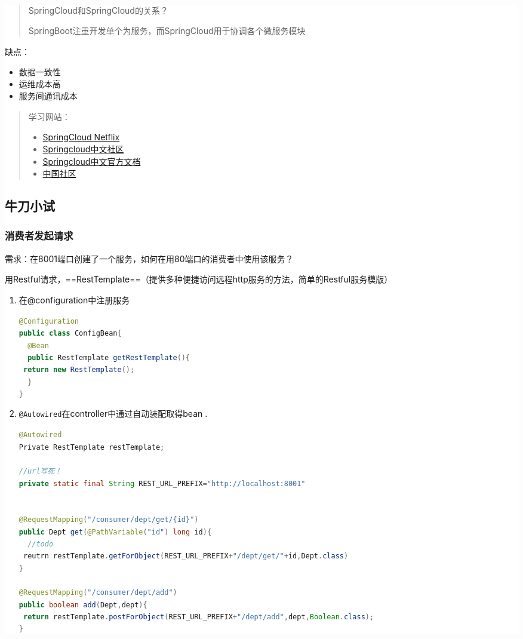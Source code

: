 > SpringCloud和SpringCloud的关系？
>
>SpringBoot注重开发单个为服务，而SpringCloud用于协调各个微服务模块

缺点：

* 数据一致性
* 运维成本高
* 服务间通讯成本

> 学习网站：
>
> * [SpringCloud Netflix](https://docs.spring.io/spring-cloud-netflix/docs/2.2.5.RELEASE/reference/html/)
> * [Springcloud中文社区](https://www.springcloud.cc/)
> * [Springcloud中文官方文档](https://www.springcloud.cc/spring-reference.html)
> * [中国社区](http://springcloud.cn/)

 ## 牛刀小试

### 消费者发起请求

需求：在8001端口创建了一个服务，如何在用80端口的消费者中使用该服务？

用Restful请求，==RestTemplate==（提供多种便捷访问远程http服务的方法，简单的Restful服务模版）

1. 在@configuration中注册服务

   ```java
   @Configuration
   public class ConfigBean{
     @Bean
     public RestTemplate getRestTemplate(){
   	return new RestTemplate();
     }
   }
   ```

2. `@Autowired`在controller中通过自动装配取得bean .

   ```java
   @Autowired
   Private RestTemplate restTemplate;
   
   //url写死！
   private static final String REST_URL_PREFIX="http://localhost:8001"
   
     
   @RequestMapping("/consumer/dept/get/{id}")
   public Dept get(@PathVariable("id") long id){
     //todo
   	reutrn restTemplate.getForObject(REST_URL_PREFIX+"/dept/get/"+id,Dept.class)
   }
   
   @RequestMapping("/consumer/dept/add")
   public boolean add(Dept,dept){
   	return restTemplate.postForObject(REST_URL_PREFIX+"/dept/add",dept,Boolean.class);
   }
   ```
